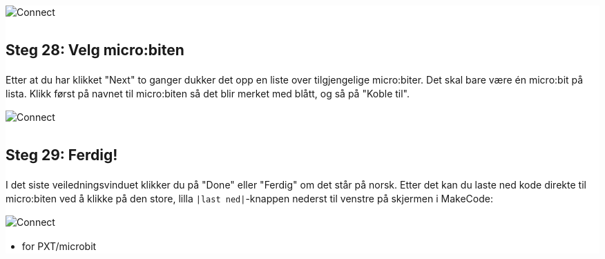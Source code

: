 ![Connect](https://raw.githubusercontent.com/InspiriaSCC/Superbit/master/static/Connect4.jpg)


## Steg 28: Velg micro:biten

Etter at du har klikket "Next" to ganger dukker det opp en liste over tilgjengelige micro:biter. Det skal bare være én micro:bit på lista.
Klikk først på navnet til micro:biten så det blir merket med blått, og så på "Koble til".

![Connect](https://raw.githubusercontent.com/InspiriaSCC/Superbit/master/static/Connect5.jpg)

## Steg 29: Ferdig!

I det siste veiledningsvinduet klikker du på "Done" eller "Ferdig" om det står på norsk.
Etter det kan du laste ned kode direkte til micro:biten ved å klikke på den store, lilla ``|last ned|``-knappen nederst til venstre på skjermen i MakeCode:

![Connect](https://raw.githubusercontent.com/InspiriaSCC/Superbit/master/static/Connect6.jpg)

* for PXT/microbit
<script src="https://makecode.com/gh-pages-embed.js"></script><script>makeCodeRender("{{ site.makecode.home_url }}", "{{ site.github.owner_name }}/{{ site.github.repository_name }}");</script>

